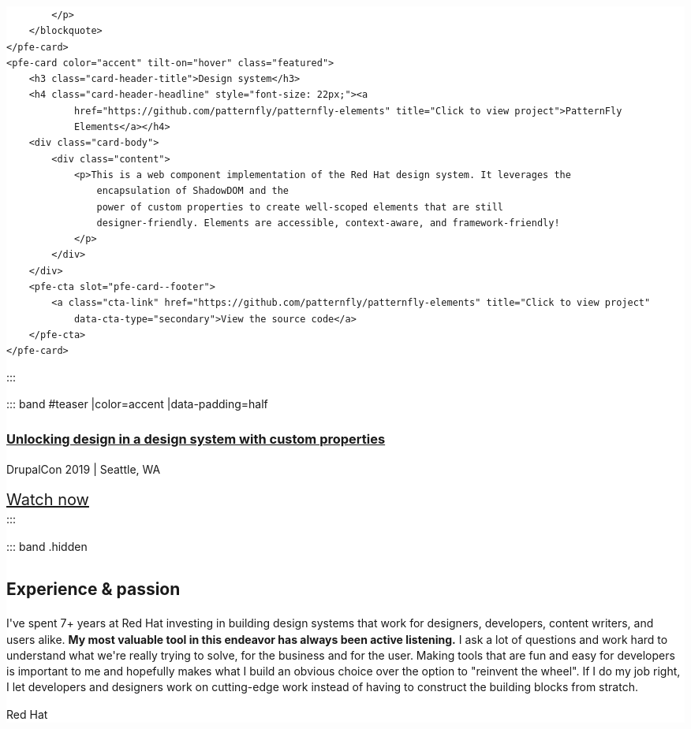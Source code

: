             </p>
        </blockquote>
    </pfe-card>
    <pfe-card color="accent" tilt-on="hover" class="featured">
        <h3 class="card-header-title">Design system</h3>
        <h4 class="card-header-headline" style="font-size: 22px;"><a
                href="https://github.com/patternfly/patternfly-elements" title="Click to view project">PatternFly
                Elements</a></h4>
        <div class="card-body">
            <div class="content">
                <p>This is a web component implementation of the Red Hat design system. It leverages the
                    encapsulation of ShadowDOM and the
                    power of custom properties to create well-scoped elements that are still
                    designer-friendly. Elements are accessible, context-aware, and framework-friendly!
                </p>
            </div>
        </div>
        <pfe-cta slot="pfe-card--footer">
            <a class="cta-link" href="https://github.com/patternfly/patternfly-elements" title="Click to view project"
                data-cta-type="secondary">View the source code</a>
        </pfe-cta>
    </pfe-card>
</section>
:::

::: band #teaser |color=accent |data-padding=half
<div class="video-embed" data-text-align="center">
    <div class="video-embed-details" data-ux-state="visible">
        <div class="group" data-layout="8 4">
            <div class="header" data-text-align="sm-md--center">
                <h3 class="promo-headline"><a
                        href="https://events.drupal.org/seattle2019/sessions/unlocking-design-design-system-custom-properties">Unlocking
                        design in a design system with custom properties</a>
                </h3>
                <p class="header-summary">DrupalCon 2019 | Seattle, WA</p>
            </div>
            <div data-align="both">
                <pfe-cta data-cta-type="video-play" style="font-size: 20px;">
                    <a class="cta-link" data-popup="youtube" href="https://www.youtube.com/embed/xH2MmVNuSe4">Watch
                        now</a>
                </pfe-cta>
            </div>
        </div>
    </div>
</div>
:::

::: band .hidden
<h2 slot="pfe-band--header" class="header-title">Experience & passion</h2>
<p slot="pfe-band--header" class="header-summary">I've spent 7+ years at Red Hat investing in building
    design systems that work for designers, developers, content writers, and users alike. <b>My most
        valuable tool in this endeavor has always been active listening.</b> I ask a lot of questions
    and work hard to understand what we're really trying to solve, for the business and for the user.
    Making tools that are fun and easy for developers is important to me and hopefully makes what I
    build an obvious choice over the option to "reinvent the wheel". If I do my job right, I let
    developers and designers work on cutting-edge work instead of having to construct the building
    blocks from stratch.</p>
<pfe-tabs vertical tab-history variant="wind" style="--pfe-tabs__panel--Padding:0" class="print-hidden"
    id="job-history">
    <pfe-tab role="heading" slot="tab" id="RedHat">Red Hat</pfe-tab>